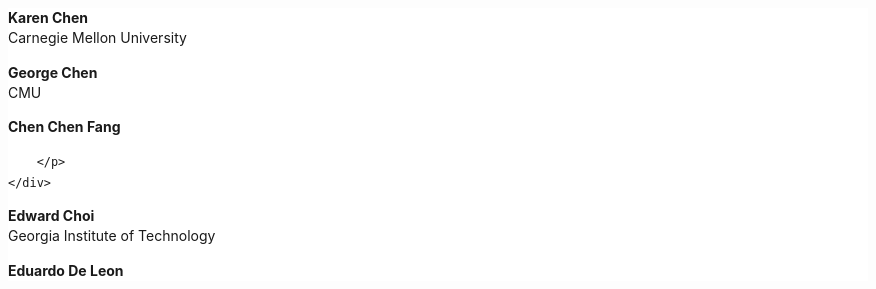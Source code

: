 


<div class="col-xs-6 col-md-4"> 
<div class="thumbnail">
    <div class="caption">
        <p>
        <strong>Karen Chen</strong><br />
        Carnegie Mellon University
        </p>
    </div>
</div>
</div>




<div class="col-xs-6 col-md-4"> 
<div class="thumbnail">
    <div class="caption">
        <p>
        <strong>George Chen</strong><br />
        CMU
        </p>
    </div>
</div>
</div>




<div class="col-xs-6 col-md-4"> 
<div class="thumbnail">
    <div class="caption">
        <p>
        <strong>Chen Chen Fang</strong><br />
        
        </p>
    </div>
</div>
</div>




<div class="col-xs-6 col-md-4"> 
<div class="thumbnail">
    <div class="caption">
        <p>
        <strong>Edward Choi</strong><br />
        Georgia Institute of Technology
        </p>
    </div>
</div>
</div>




<div class="col-xs-6 col-md-4"> 
<div class="thumbnail">
    <div class="caption">
        <p>
        <strong>Eduardo De Leon</strong><br />
        